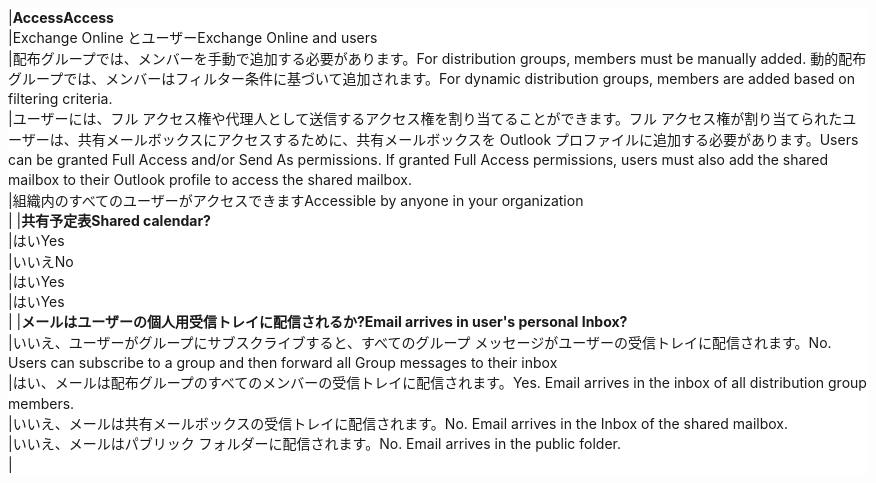|<span data-ttu-id="1b3a8-155">**Access**</span><span class="sxs-lookup"><span data-stu-id="1b3a8-155">**Access**</span></span> <br/> |<span data-ttu-id="1b3a8-156">Exchange Online とユーザー</span><span class="sxs-lookup"><span data-stu-id="1b3a8-156">Exchange Online and users</span></span>  <br/> |<span data-ttu-id="1b3a8-157">配布グループでは、メンバーを手動で追加する必要があります。</span><span class="sxs-lookup"><span data-stu-id="1b3a8-157">For distribution groups, members must be manually added.</span></span> <span data-ttu-id="1b3a8-158">動的配布グループでは、メンバーはフィルター条件に基づいて追加されます。</span><span class="sxs-lookup"><span data-stu-id="1b3a8-158">For dynamic distribution groups, members are added based on filtering criteria.</span></span>  <br/> |<span data-ttu-id="1b3a8-p111">ユーザーには、フル アクセス権や代理人として送信するアクセス権を割り当てることができます。フル アクセス権が割り当てられたユーザーは、共有メールボックスにアクセスするために、共有メールボックスを Outlook プロファイルに追加する必要があります。</span><span class="sxs-lookup"><span data-stu-id="1b3a8-p111">Users can be granted Full Access and/or Send As permissions. If granted Full Access permissions, users must also add the shared mailbox to their Outlook profile to access the shared mailbox.</span></span>  <br/> |<span data-ttu-id="1b3a8-161">組織内のすべてのユーザーがアクセスできます</span><span class="sxs-lookup"><span data-stu-id="1b3a8-161">Accessible by anyone in your organization</span></span>  <br/> |
|<span data-ttu-id="1b3a8-162">**共有予定表**</span><span class="sxs-lookup"><span data-stu-id="1b3a8-162">**Shared calendar?**</span></span> <br/> |<span data-ttu-id="1b3a8-163">はい</span><span class="sxs-lookup"><span data-stu-id="1b3a8-163">Yes</span></span>  <br/> |<span data-ttu-id="1b3a8-164">いいえ</span><span class="sxs-lookup"><span data-stu-id="1b3a8-164">No</span></span>  <br/> |<span data-ttu-id="1b3a8-165">はい</span><span class="sxs-lookup"><span data-stu-id="1b3a8-165">Yes</span></span>  <br/> |<span data-ttu-id="1b3a8-166">はい</span><span class="sxs-lookup"><span data-stu-id="1b3a8-166">Yes</span></span>  <br/> |
|<span data-ttu-id="1b3a8-167">**メールはユーザーの個人用受信トレイに配信されるか?**</span><span class="sxs-lookup"><span data-stu-id="1b3a8-167">**Email arrives in user's personal Inbox?**</span></span> <br/> |<span data-ttu-id="1b3a8-p112">いいえ、ユーザーがグループにサブスクライブすると、すべてのグループ メッセージがユーザーの受信トレイに配信されます。</span><span class="sxs-lookup"><span data-stu-id="1b3a8-p112">No. Users can subscribe to a group and then forward all Group messages to their inbox</span></span>  <br/> |<span data-ttu-id="1b3a8-p113">はい、メールは配布グループのすべてのメンバーの受信トレイに配信されます。</span><span class="sxs-lookup"><span data-stu-id="1b3a8-p113">Yes. Email arrives in the inbox of all distribution group members.</span></span>  <br/> |<span data-ttu-id="1b3a8-p114">いいえ、メールは共有メールボックスの受信トレイに配信されます。</span><span class="sxs-lookup"><span data-stu-id="1b3a8-p114">No. Email arrives in the Inbox of the shared mailbox.</span></span>  <br/> |<span data-ttu-id="1b3a8-p115">いいえ、メールはパブリック フォルダーに配信されます。</span><span class="sxs-lookup"><span data-stu-id="1b3a8-p115">No. Email arrives in the public folder.</span></span>  <br/> |